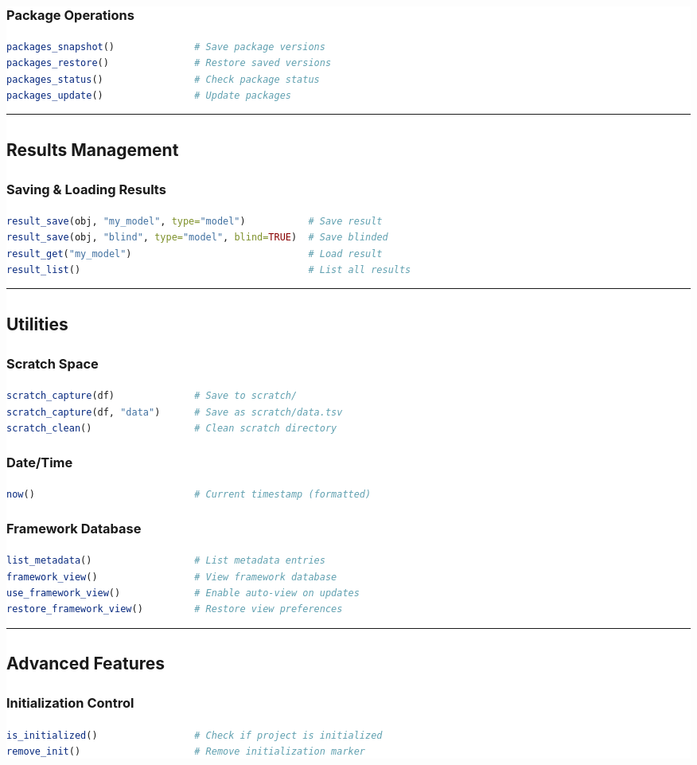 ### Package Operations
```r
packages_snapshot()              # Save package versions
packages_restore()               # Restore saved versions
packages_status()                # Check package status
packages_update()                # Update packages
```

---

## Results Management

### Saving & Loading Results
```r
result_save(obj, "my_model", type="model")           # Save result
result_save(obj, "blind", type="model", blind=TRUE)  # Save blinded
result_get("my_model")                               # Load result
result_list()                                        # List all results
```

---

## Utilities

### Scratch Space
```r
scratch_capture(df)              # Save to scratch/
scratch_capture(df, "data")      # Save as scratch/data.tsv
scratch_clean()                  # Clean scratch directory
```

### Date/Time
```r
now()                            # Current timestamp (formatted)
```

### Framework Database
```r
list_metadata()                  # List metadata entries
framework_view()                 # View framework database
use_framework_view()             # Enable auto-view on updates
restore_framework_view()         # Restore view preferences
```

---

## Advanced Features

### Initialization Control
```r
is_initialized()                 # Check if project is initialized
remove_init()                    # Remove initialization marker
```
